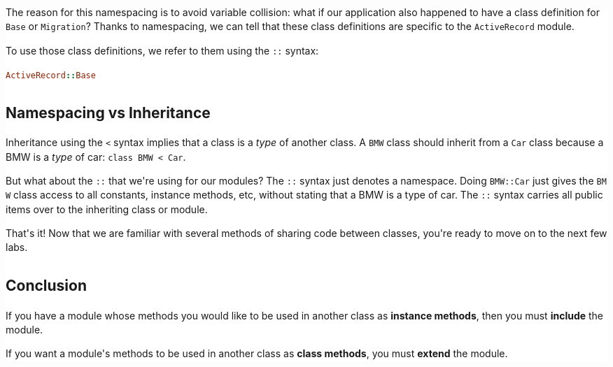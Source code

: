 The reason for this namespacing is to avoid variable collision: what if our
application also happened to have a class definition for `Base` or `Migration`?
Thanks to namespacing, we can tell that these class definitions are specific to
the `ActiveRecord` module.

To use those class definitions, we refer to them using the `::` syntax:

```rb
ActiveRecord::Base
```

## Namespacing vs Inheritance

Inheritance using the `<` syntax implies that a class is a _type_ of another
class. A `BMW` class should inherit from a `Car` class because a BMW is a _type_
of car: `class BMW < Car`.

But what about the `::` that we're using for our modules? The `::` syntax just
denotes a namespace. Doing `BMW::Car` just gives the `BMW` class access to all
constants, instance methods, etc, without stating that a BMW is a type of car.
The `::` syntax carries all public items over to the inheriting class or module.

That's it! Now that we are familiar with several methods of sharing code between
classes, you're ready to move on to the next few labs.

## Conclusion

If you have a module whose methods you would like to be used in another class as
**instance methods**, then you must **include** the module.

If you want a module's methods to be used in another class as **class methods**,
you must **extend** the module.
